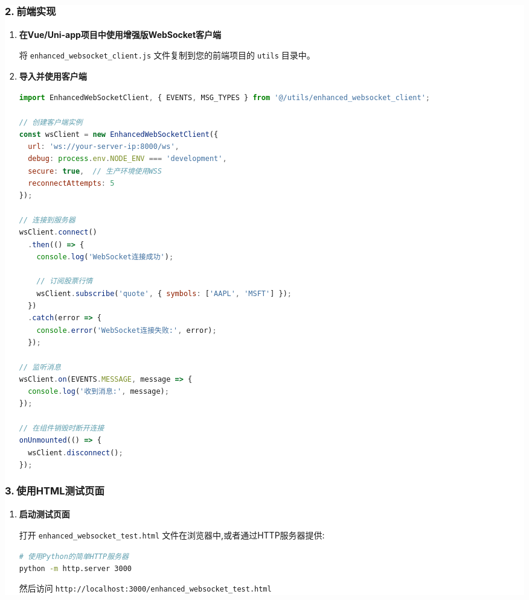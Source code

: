 ### 2. 前端实现

1. **在Vue/Uni-app项目中使用增强版WebSocket客户端**

   将 `enhanced_websocket_client.js` 文件复制到您的前端项目的 `utils` 目录中。

2. **导入并使用客户端**

   ```javascript
   import EnhancedWebSocketClient, { EVENTS, MSG_TYPES } from '@/utils/enhanced_websocket_client';
   
   // 创建客户端实例
   const wsClient = new EnhancedWebSocketClient({
     url: 'ws://your-server-ip:8000/ws',
     debug: process.env.NODE_ENV === 'development',
     secure: true,  // 生产环境使用WSS
     reconnectAttempts: 5
   });
   
   // 连接到服务器
   wsClient.connect()
     .then(() => {
       console.log('WebSocket连接成功');
       
       // 订阅股票行情
       wsClient.subscribe('quote', { symbols: ['AAPL', 'MSFT'] });
     })
     .catch(error => {
       console.error('WebSocket连接失败:', error);
     });
   
   // 监听消息
   wsClient.on(EVENTS.MESSAGE, message => {
     console.log('收到消息:', message);
   });
   
   // 在组件销毁时断开连接
   onUnmounted(() => {
     wsClient.disconnect();
   });
   ```

### 3. 使用HTML测试页面

1. **启动测试页面**

   打开 `enhanced_websocket_test.html` 文件在浏览器中,或者通过HTTP服务器提供:

   ```bash
   # 使用Python的简单HTTP服务器
   python -m http.server 3000
   ```

   然后访问 `http://localhost:3000/enhanced_websocket_test.html`
